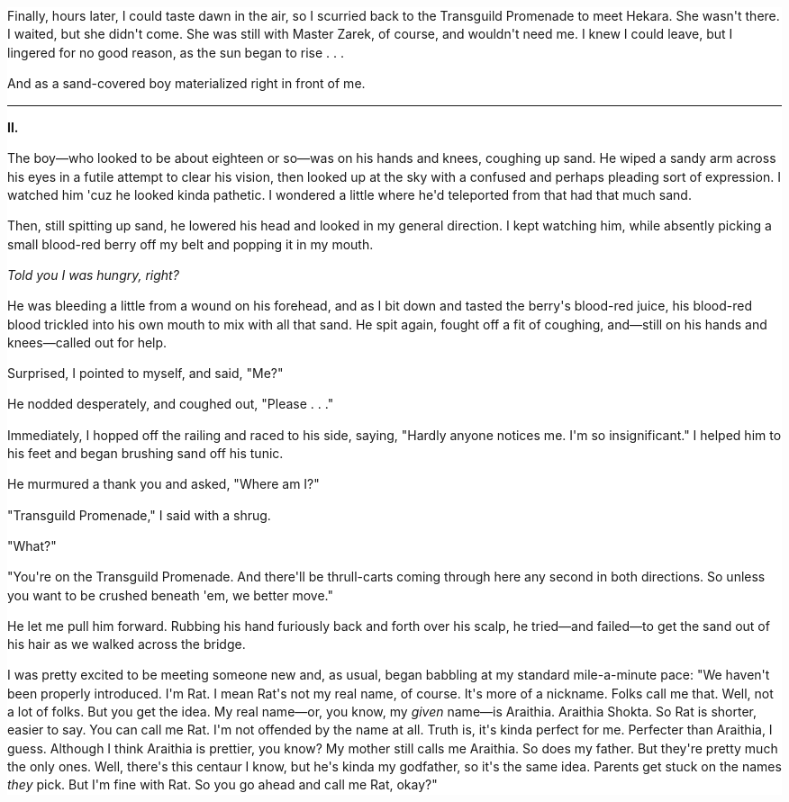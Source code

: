 
Finally, hours later, I could taste dawn in the air, so I scurried back to the Transguild Promenade to meet Hekara. She wasn't there. I waited, but she didn't come. She was still with Master Zarek, of course, and wouldn't need me. I knew I could leave, but I lingered for no good reason, as the sun began to rise . . .


And as a sand-covered boy materialized right in front of me.




---

**II.**


The boy—who looked to be about eighteen or so—was on his hands and knees, coughing up sand. He wiped a sandy arm across his eyes in a futile attempt to clear his vision, then looked up at the sky with a confused and perhaps pleading sort of expression. I watched him 'cuz he looked kinda pathetic. I wondered a little where he'd teleported from that had that much sand.


Then, still spitting up sand, he lowered his head and looked in my general direction. I kept watching him, while absently picking a small blood-red berry off my belt and popping it in my mouth.


*Told you I was hungry, right?*


He was bleeding a little from a wound on his forehead, and as I bit down and tasted the berry's blood-red juice, his blood-red blood trickled into his own mouth to mix with all that sand. He spit again, fought off a fit of coughing, and—still on his hands and knees—called out for help.


Surprised, I pointed to myself, and said, "Me?"


He nodded desperately, and coughed out, "Please . . ."


Immediately, I hopped off the railing and raced to his side, saying, "Hardly anyone notices me. I'm so insignificant." I helped him to his feet and began brushing sand off his tunic.


He murmured a thank you and asked, "Where am I?"


"Transguild Promenade," I said with a shrug.


"What?"


"You're on the Transguild Promenade. And there'll be thrull-carts coming through here any second in both directions. So unless you want to be crushed beneath 'em, we better move."


He let me pull him forward. Rubbing his hand furiously back and forth over his scalp, he tried—and failed—to get the sand out of his hair as we walked across the bridge.


I was pretty excited to be meeting someone new and, as usual, began babbling at my standard mile-a-minute pace: "We haven't been properly introduced. I'm Rat. I mean Rat's not my real name, of course. It's more of a nickname. Folks call me that. Well, not a lot of folks. But you get the idea. My real name—or, you know, my *given* name—is Araithia. Araithia Shokta. So Rat is shorter, easier to say. You can call me Rat. I'm not offended by the name at all. Truth is, it's kinda perfect for me. Perfecter than Araithia, I guess. Although I think Araithia is prettier, you know? My mother still calls me Araithia. So does my father. But they're pretty much the only ones. Well, there's this centaur I know, but he's kinda my godfather, so it's the same idea. Parents get stuck on the names *they* pick. But I'm fine with Rat. So you go ahead and call me Rat, okay?"

